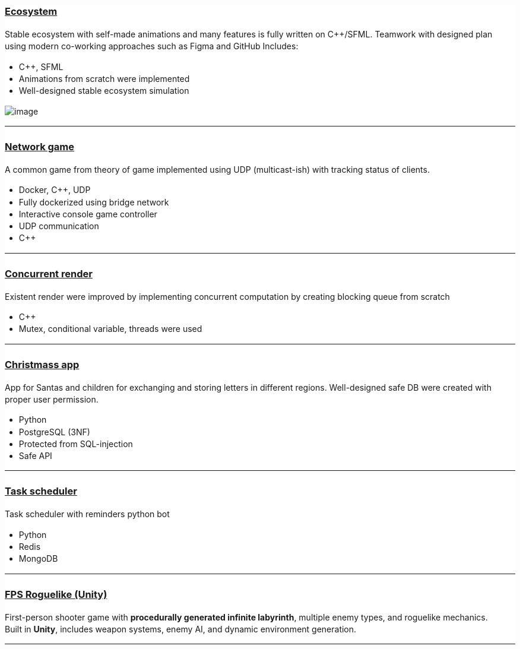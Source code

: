 
### [Ecosystem](https://github.com/hseAmateurs/Ecosystem)
Stable ecosystem with self-made animations and many features is fully written on C++/SFML. Teamwork with designed plan using modern co-working approaches such as Figma and GitHub
Includes:
- C++, SFML
- Animations from scratch were implemented
- Well-designed stable ecosystem simulation
<img width="1712" alt="image" src="https://github.com/user-attachments/assets/a2bdb11c-449d-43fb-97ab-52fcfd3b9776" />

---

### [Network game](https://github.com//Ibukhvalov/network-game)
A common game from theory of game implemented using UDP (multicast-ish) with tracking status of clients.
- Docker, C++, UDP
- Fully dockerized using bridge network
- Interactive console game controller
- UDP communication
- C++
---

### [Concurrent render](https://github.com//Ibukhvalov/concurrency)
Existent render were improved by implementing concurrent computation by creating blocking queue from scratch
- C++
- Mutex, conditional variable, threads were used
---

### [Christmass app](https://github.com/Ibukhvalov/xmasApp)
App for Santas and children for exchanging and storing letters in different regions. Well-designed safe DB were created with proper user permission.
- Python
- PostgreSQL (3NF)
- Protected from SQL-injection
- Safe API
---

### [Task scheduler](https://github.com/Ibukhvalov/tgbot_scheduler)
Task scheduler with reminders python bot
- Python
- Redis
- MongoDB
---

### [FPS Roguelike (Unity)](https://github.com/CrDem/Unity-FPS-roguelike)
First-person shooter game with **procedurally generated infinite labyrinth**, multiple enemy types, and roguelike mechanics.  
Built in **Unity**, includes weapon systems, enemy AI, and dynamic environment generation.

---
